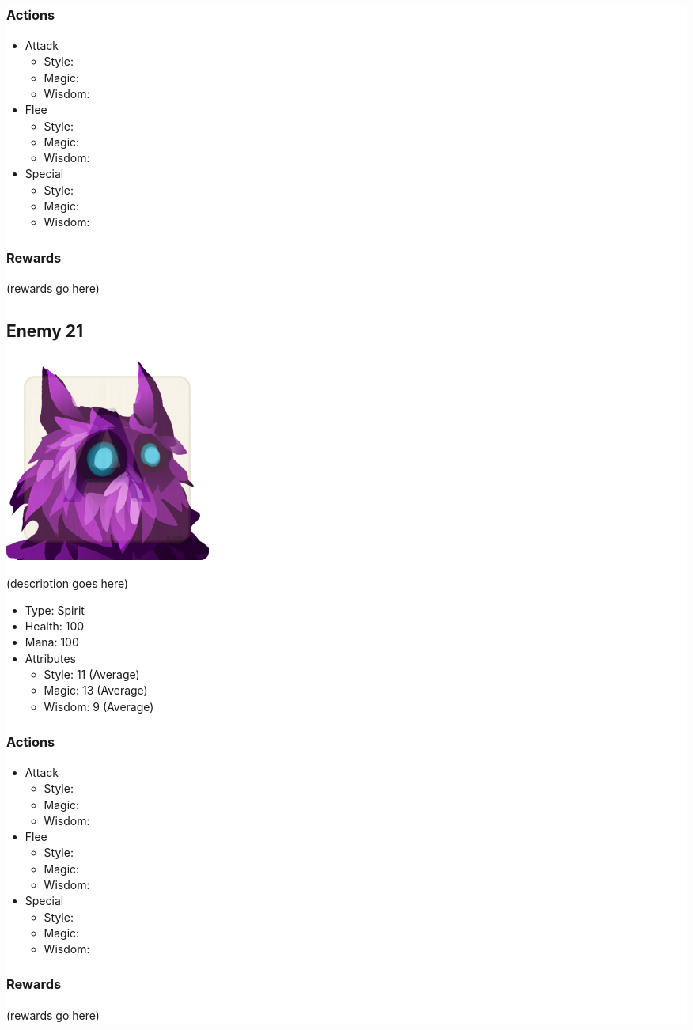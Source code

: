 ### Actions
* Attack
	* Style: 
	* Magic: 
	* Wisdom: 
* Flee
	* Style: 
	* Magic: 
	* Wisdom: 
* Special
	* Style: 
	* Magic: 
	* Wisdom: 

### Rewards
(rewards go here)


## Enemy 21
![Enemy 21](Images/owl_01.png)

(description goes here)

* Type: Spirit
* Health: 100
* Mana: 100
* Attributes
	* Style: 11 (Average)
	* Magic: 13 (Average)
	* Wisdom: 9 (Average)

### Actions
* Attack
	* Style: 
	* Magic: 
	* Wisdom: 
* Flee
	* Style: 
	* Magic: 
	* Wisdom: 
* Special
	* Style: 
	* Magic: 
	* Wisdom: 

### Rewards
(rewards go here)
